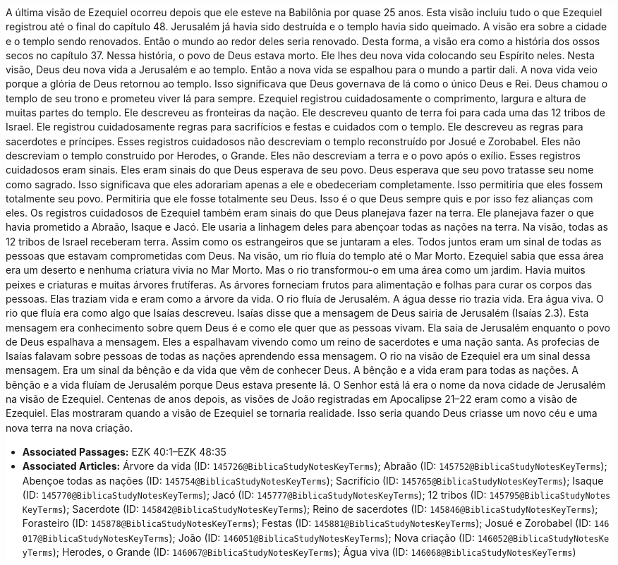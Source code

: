 A última visão de Ezequiel ocorreu depois que ele esteve na Babilônia por quase 25 anos. Esta visão incluiu tudo o que Ezequiel registrou até o final do capítulo 48\. Jerusalém já havia sido destruída e o templo havia sido queimado. A visão era sobre a cidade e o templo sendo renovados. Então o mundo ao redor deles seria renovado. Desta forma, a visão era como a história dos ossos secos no capítulo 37\. Nessa história, o povo de Deus estava morto. Ele lhes deu nova vida colocando seu Espírito neles. Nesta visão, Deus deu nova vida a Jerusalém e ao templo. Então a nova vida se espalhou para o mundo a partir dali. A nova vida veio porque a glória de Deus retornou ao templo. Isso significava que Deus governava de lá como o único Deus e Rei. Deus chamou o templo de seu trono e prometeu viver lá para sempre. Ezequiel registrou cuidadosamente o comprimento, largura e altura de muitas partes do templo. Ele descreveu as fronteiras da nação. Ele descreveu quanto de terra foi para cada uma das 12 tribos de Israel. Ele registrou cuidadosamente regras para sacrifícios e festas e cuidados com o templo. Ele descreveu as regras para sacerdotes e príncipes. Esses registros cuidadosos não descreviam o templo reconstruído por Josué e Zorobabel. Eles não descreviam o templo construído por Herodes, o Grande. Eles não descreviam a terra e o povo após o exílio. Esses registros cuidadosos eram sinais. Eles eram sinais do que Deus esperava de seu povo. Deus esperava que seu povo tratasse seu nome como sagrado. Isso significava que eles adorariam apenas a ele e obedeceriam completamente. Isso permitiria que eles fossem totalmente seu povo. Permitiria que ele fosse totalmente seu Deus. Isso é o que Deus sempre quis e por isso fez alianças com eles. Os registros cuidadosos de Ezequiel também eram sinais do que Deus planejava fazer na terra. Ele planejava fazer o que havia prometido a Abraão, Isaque e Jacó. Ele usaria a linhagem deles para abençoar todas as nações na terra. Na visão, todas as 12 tribos de Israel receberam terra. Assim como os estrangeiros que se juntaram a eles. Todos juntos eram um sinal de todas as pessoas que estavam comprometidas com Deus. Na visão, um rio fluía do templo até o Mar Morto. Ezequiel sabia que essa área era um deserto e nenhuma criatura vivia no Mar Morto. Mas o rio transformou\-o em uma área como um jardim. Havia muitos peixes e criaturas e muitas árvores frutíferas. As árvores forneciam frutos para alimentação e folhas para curar os corpos das pessoas. Elas traziam vida e eram como a árvore da vida. O rio fluía de Jerusalém. A água desse rio trazia vida. Era água viva. O rio que fluía era como algo que Isaías descreveu. Isaías disse que a mensagem de Deus sairia de Jerusalém (Isaías 2\.3\). Esta mensagem era conhecimento sobre quem Deus é e como ele quer que as pessoas vivam. Ela saia de Jerusalém enquanto o povo de Deus espalhava a mensagem. Eles a espalhavam vivendo como um reino de sacerdotes e uma nação santa. As profecias de Isaías falavam sobre pessoas de todas as nações aprendendo essa mensagem. O rio na visão de Ezequiel era um sinal dessa mensagem. Era um sinal da bênção e da vida que vêm de conhecer Deus. A bênção e a vida eram para todas as nações. A bênção e a vida fluíam de Jerusalém porque Deus estava presente lá. O Senhor está lá era o nome da nova cidade de Jerusalém na visão de Ezequiel. Centenas de anos depois, as visões de João registradas em Apocalipse 21–22 eram como a visão de Ezequiel. Elas mostraram quando a visão de Ezequiel se tornaria realidade. Isso seria quando Deus criasse um novo céu e uma nova terra na nova criação.

* **Associated Passages:** EZK 40:1–EZK 48:35
* **Associated Articles:** Árvore da vida (ID: `145726@BiblicaStudyNotesKeyTerms`); Abraão (ID: `145752@BiblicaStudyNotesKeyTerms`); Abençoe todas as nações (ID: `145754@BiblicaStudyNotesKeyTerms`); Sacrifício (ID: `145765@BiblicaStudyNotesKeyTerms`); Isaque (ID: `145770@BiblicaStudyNotesKeyTerms`); Jacó (ID: `145777@BiblicaStudyNotesKeyTerms`); 12 tribos (ID: `145795@BiblicaStudyNotesKeyTerms`); Sacerdote (ID: `145842@BiblicaStudyNotesKeyTerms`); Reino de sacerdotes (ID: `145846@BiblicaStudyNotesKeyTerms`); Forasteiro (ID: `145878@BiblicaStudyNotesKeyTerms`); Festas (ID: `145881@BiblicaStudyNotesKeyTerms`); Josué e Zorobabel (ID: `146017@BiblicaStudyNotesKeyTerms`); João (ID: `146051@BiblicaStudyNotesKeyTerms`); Nova criação (ID: `146052@BiblicaStudyNotesKeyTerms`); Herodes, o Grande (ID: `146067@BiblicaStudyNotesKeyTerms`); Água viva (ID: `146068@BiblicaStudyNotesKeyTerms`)

